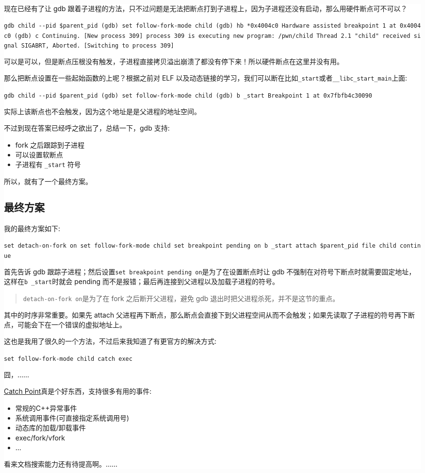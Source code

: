 现在已经有了让 gdb 跟着子进程的方法，只不过问题是无法把断点打到子进程上，因为子进程还没有启动，那么用硬件断点可不可以？

```
gdb child --pid $parent_pid (gdb) set follow-fork-mode child (gdb) hb *0x4004c0 Hardware assisted breakpoint 1 at 0x4004c0 (gdb) c Continuing. [New process 309] process 309 is executing new program: /pwn/child Thread 2.1 "child" received signal SIGABRT, Aborted. [Switching to process 309] 
```

可以是可以，但是断点压根没有触发，子进程直接拷贝溢出崩溃了都没有停下来！所以硬件断点在这里并没有用。

那么把断点设置在一些起始函数的上呢？根据之前对 ELF 以及动态链接的学习，我们可以断在比如`_start`或者`__libc_start_main`上面:

```
gdb child --pid $parent_pid (gdb) set follow-fork-mode child (gdb) b _start Breakpoint 1 at 0x7fbfb4c30090 
```

实际上该断点也不会触发，因为这个地址是是父进程的地址空间。

不过到现在答案已经呼之欲出了，总结一下，gdb 支持:

- fork 之后跟踪到子进程
- 可以设置软断点
- 子进程有 `_start` 符号

所以，就有了一个最终方案。

## 最终方案

我的最终方案如下:

```
set detach-on-fork on set follow-fork-mode child set breakpoint pending on b _start attach $parent_pid file child continue 
```

首先告诉 gdb 跟踪子进程；然后设置`set breakpoint pending on`是为了在设置断点时让 gdb 不强制在对符号下断点时就需要固定地址，这样在`b _start`时就会 pending 而不是报错；最后再连接到父进程以及加载子进程的符号。

> `detach-on-fork on`是为了在 fork 之后断开父进程，避免 gdb 退出时把父进程杀死，并不是这节的重点。

其中的时序非常重要。如果先 attach 父进程再下断点，那么断点会直接下到父进程空间从而不会触发；如果先读取了子进程的符号再下断点，可能会下在一个错误的虚拟地址上。

这也是我用了很久的一个方法，不过后来我知道了有更官方的解决方式:

```
set follow-fork-mode child catch exec 
```

囧，……

[Catch Point](https://www.zeuthen.desy.de/dv/documentation/unixguide/infohtml/gdb/Set-Catchpoints.html)真是个好东西，支持很多有用的事件:

- 常规的C++异常事件
- 系统调用事件(可直接指定系统调用号)
- 动态库的加载/卸载事件
- exec/fork/vfork
- …

看来文档搜索能力还有待提高啊。……

